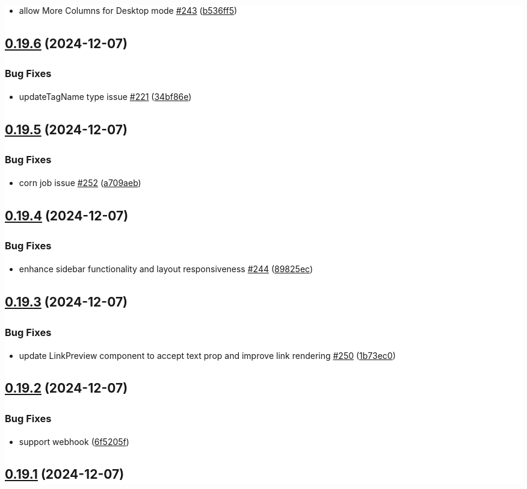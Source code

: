 * allow More Columns for Desktop mode [#243](https://github.com/blinko-space/blinko/issues/243) ([b536ff5](https://github.com/blinko-space/blinko/commit/b536ff595872965e5951f8ac4a5391c2fd011a74))

## [0.19.6](https://github.com/blinko-space/blinko/compare/v0.19.5...v0.19.6) (2024-12-07)


### Bug Fixes

* updateTagName type issue [#221](https://github.com/blinko-space/blinko/issues/221) ([34bf86e](https://github.com/blinko-space/blinko/commit/34bf86e00a7fbc42e3fbfe85af40ab850ebbfeff))

## [0.19.5](https://github.com/blinko-space/blinko/compare/v0.19.4...v0.19.5) (2024-12-07)


### Bug Fixes

* corn job issue [#252](https://github.com/blinko-space/blinko/issues/252) ([a709aeb](https://github.com/blinko-space/blinko/commit/a709aeb652791006d1ceaf40404ce81fc26a0b8c))

## [0.19.4](https://github.com/blinko-space/blinko/compare/v0.19.3...v0.19.4) (2024-12-07)


### Bug Fixes

* enhance sidebar functionality and layout responsiveness [#244](https://github.com/blinko-space/blinko/issues/244) ([89825ec](https://github.com/blinko-space/blinko/commit/89825ecd781b09910b15a240ae4c9c779bd7e71d))

## [0.19.3](https://github.com/blinko-space/blinko/compare/v0.19.2...v0.19.3) (2024-12-07)


### Bug Fixes

* update LinkPreview component to accept text prop and improve link rendering [#250](https://github.com/blinko-space/blinko/issues/250) ([1b73ec0](https://github.com/blinko-space/blinko/commit/1b73ec08948e5042a91e744ed4f84149fd813088))

## [0.19.2](https://github.com/blinko-space/blinko/compare/v0.19.1...v0.19.2) (2024-12-07)


### Bug Fixes

* support webhook ([6f5205f](https://github.com/blinko-space/blinko/commit/6f5205f744a7ff4b9c29331f49b6479c5699ebec))

## [0.19.1](https://github.com/blinko-space/blinko/compare/v0.19.0...v0.19.1) (2024-12-07)
